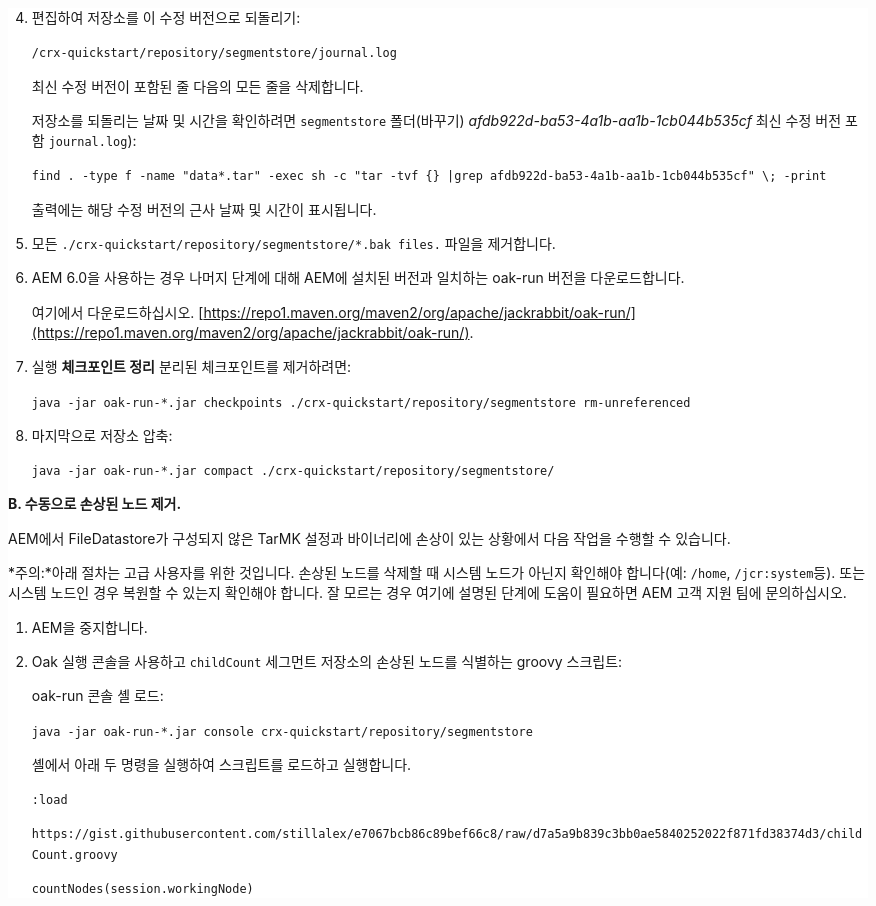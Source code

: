 
4. 편집하여 저장소를 이 수정 버전으로 되돌리기:



   `/crx-quickstart/repository/segmentstore/journal.log`



   최신 수정 버전이 포함된 줄 다음의 모든 줄을 삭제합니다.



   저장소를 되돌리는 날짜 및 시간을 확인하려면 `segmentstore` 폴더(바꾸기) *afdb922d-ba53-4a1b-aa1b-1cb044b535cf* 최신 수정 버전 포함 `journal.log`):



   `find . -type f -name "data*.tar" -exec sh -c "tar -tvf {} |grep afdb922d-ba53-4a1b-aa1b-1cb044b535cf" \; -print`



   출력에는 해당 수정 버전의 근사 날짜 및 시간이 표시됩니다.
5. 모든 `./crx-quickstart/repository/segmentstore/*.bak files.` 파일을 제거합니다.
6. AEM 6.0을 사용하는 경우 나머지 단계에 대해 AEM에 설치된 버전과 일치하는 oak-run 버전을 다운로드합니다.

   여기에서 다운로드하십시오. [https://repo1.maven.org/maven2/org/apache/jackrabbit/oak-run/](https://repo1.maven.org/maven2/org/apache/jackrabbit/oak-run/).
7. 실행 <b>체크포인트 정리</b> 분리된 체크포인트를 제거하려면:

   `java -jar oak-run-*.jar checkpoints ./crx-quickstart/repository/segmentstore rm-unreferenced`


8. 마지막으로 저장소 압축:

   `java -jar oak-run-*.jar compact ./crx-quickstart/repository/segmentstore/`




<b>B. 수동으로 손상된 노드 제거.</b>

AEM에서 FileDatastore가 구성되지 않은 TarMK 설정과 바이너리에 손상이 있는 상황에서 다음 작업을 수행할 수 있습니다.

*주의:*아래 절차는 고급 사용자를 위한 것입니다.
손상된 노드를 삭제할 때 시스템 노드가 아닌지 확인해야 합니다(예: `/home`, `/jcr:system`등).
또는 시스템 노드인 경우 복원할 수 있는지 확인해야 합니다.
잘 모르는 경우 여기에 설명된 단계에 도움이 필요하면 AEM 고객 지원 팀에 문의하십시오.

1. AEM을 중지합니다.
2. Oak 실행 콘솔을 사용하고 `childCount` 세그먼트 저장소의 손상된 노드를 식별하는 groovy 스크립트:

   oak-run 콘솔 셸 로드:

   `java -jar oak-run-*.jar console crx-quickstart/repository/segmentstore`



   셸에서 아래 두 명령을 실행하여 스크립트를 로드하고 실행합니다.

   `:load`

   `https://gist.githubusercontent.com/stillalex/e7067bcb86c89bef66c8/raw/d7a5a9b839c3bb0ae5840252022f871fd38374d3/childCount.groovy`

   `countNodes(session.workingNode)`
